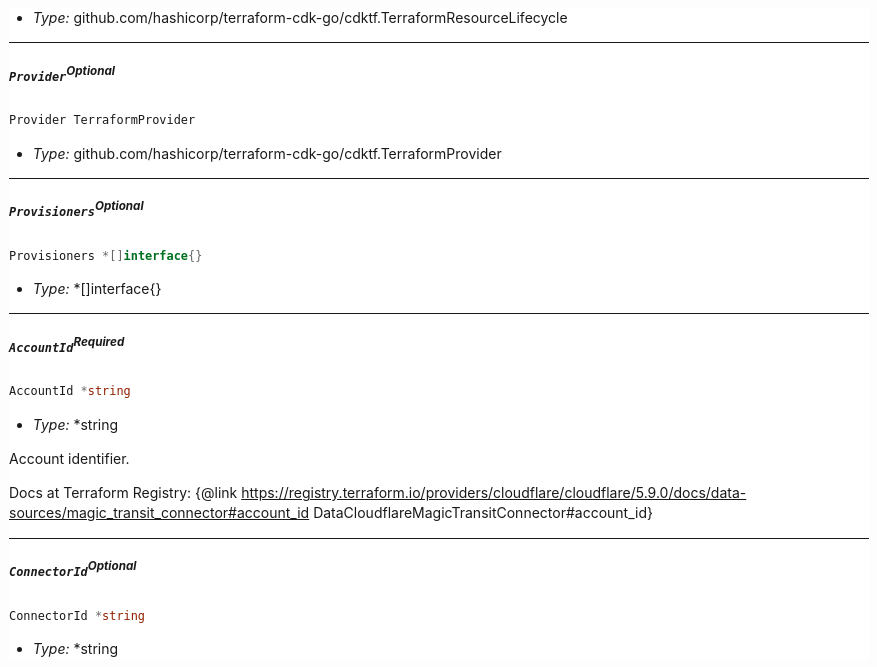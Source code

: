 - *Type:* github.com/hashicorp/terraform-cdk-go/cdktf.TerraformResourceLifecycle

---

##### `Provider`<sup>Optional</sup> <a name="Provider" id="@cdktf/provider-cloudflare.dataCloudflareMagicTransitConnector.DataCloudflareMagicTransitConnectorConfig.property.provider"></a>

```go
Provider TerraformProvider
```

- *Type:* github.com/hashicorp/terraform-cdk-go/cdktf.TerraformProvider

---

##### `Provisioners`<sup>Optional</sup> <a name="Provisioners" id="@cdktf/provider-cloudflare.dataCloudflareMagicTransitConnector.DataCloudflareMagicTransitConnectorConfig.property.provisioners"></a>

```go
Provisioners *[]interface{}
```

- *Type:* *[]interface{}

---

##### `AccountId`<sup>Required</sup> <a name="AccountId" id="@cdktf/provider-cloudflare.dataCloudflareMagicTransitConnector.DataCloudflareMagicTransitConnectorConfig.property.accountId"></a>

```go
AccountId *string
```

- *Type:* *string

Account identifier.

Docs at Terraform Registry: {@link https://registry.terraform.io/providers/cloudflare/cloudflare/5.9.0/docs/data-sources/magic_transit_connector#account_id DataCloudflareMagicTransitConnector#account_id}

---

##### `ConnectorId`<sup>Optional</sup> <a name="ConnectorId" id="@cdktf/provider-cloudflare.dataCloudflareMagicTransitConnector.DataCloudflareMagicTransitConnectorConfig.property.connectorId"></a>

```go
ConnectorId *string
```

- *Type:* *string
